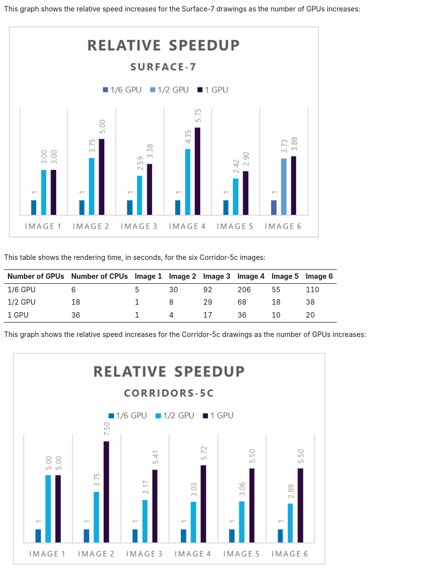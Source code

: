 This graph shows the relative speed increases for the Surface-7 drawings as the number of GPUs increases:

![Graph that shows the relative speed increases for the Surface-7 drawings.](media/graph-surface.png)

This table shows the rendering time, in seconds, for the six Corridor-5c images:

|Number of GPUs|	Number of CPUs|	Image 1|	Image 2|	Image 3|	Image 4|	Image 5|	Image 6|
|--|--|--|--|--|--|--|--|
1/6 GPU	|6|	5|	30|	92|206	|55	|110	|
1/2 GPU	|18	|1	|8	|	29|68|18|38|
|1 GPU|	36|	1	|4	|17|36	|10	|	20|

This graph shows the relative speed increases for the Corridor-5c drawings as the number of GPUs increases:

![Graph that shows the relative speed increases for the Corridor-5c drawings.](media/graph-corridor.png)
